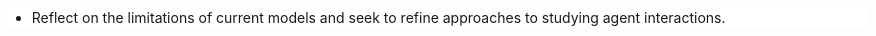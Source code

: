 - Reflect on the limitations of current models and seek to refine approaches to studying agent interactions.
